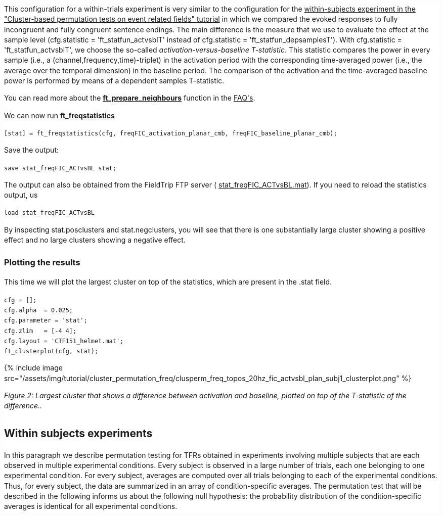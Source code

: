 This configuration for a within-trials experiment is very similar to the configuration for the [within-subjects experiment in the "Cluster-based permutation tests on event related fields" tutorial](/tutorial/cluster_permutation_timelock#within-subjects_experiments) in which we compared the evoked responses to fully incongruent and fully congruent sentence endings. The main difference is the measure that we use to evaluate the effect at the sample level (cfg.statistic = 'ft_statfun_actvsblT' instead of cfg.statistic = 'ft_statfun_depsamplesT'). With cfg.statistic = 'ft_statfun_actvsblT', we choose the so-called *activation-versus-baseline T-statistic*. This statistic compares the power in every sample (i.e., a (channel,frequency,time)-triplet) in the activation period with the corresponding time-averaged power (i.e., the average over the temporal dimension) in the baseline period. The comparison of the activation and the time-averaged baseline power is performed by means of a dependent samples T-statistic.

You can read more about the **[ft_prepare_neighbours](/reference/ft_prepare_neighbours)** function in the [FAQ's](/faq/how_does_ft_prepare_neighbours_work).

We can now run **[ft_freqstatistics](/reference/ft_freqstatistics)**

`[stat] = ft_freqstatistics(cfg, freqFIC_activation_planar_cmb, freqFIC_baseline_planar_cmb);`

Save the output:

    save stat_freqFIC_ACTvsBL stat;

The output can also be obtained from the FieldTrip FTP server ( [stat_freqFIC_ACTvsBL.mat](ftp://ftp.fieldtriptoolbox.org/pub/fieldtrip/tutorial/cluster_permutation_freq/stat_freqFIC_ACTvsBL.mat)). If you need to reload the statistics output, us

    load stat_freqFIC_ACTvsBL

By inspecting stat.posclusters and stat.negclusters, you will see that there is one substantially large cluster showing a positive effect and no large clusters showing a negative effect.

### Plotting the results

This time we will plot the largest cluster on top of the statistics, which are present in the .stat field.

    cfg = [];
    cfg.alpha  = 0.025;
    cfg.parameter = 'stat';
    cfg.zlim   = [-4 4];
    cfg.layout = 'CTF151_helmet.mat';
    ft_clusterplot(cfg, stat);

{% include image src="/assets/img/tutorial/cluster_permutation_freq/clusperm_freq_topos_20hz_fic_actvsbl_plan_subj1_clusterplot.png" %}

*Figure 2: Largest cluster that shows a difference between activation and baseline, plotted on top of the T-statistic of the difference..*

## Within subjects experiments

In this paragraph we describe permutation testing for TFRs obtained in experiments involving multiple subjects that are each observed in multiple experimental conditions. Every subject is observed in a large number of trials, each one belonging to one experimental condition. For every subject, averages are computed over all trials belonging to each of the experimental conditions. Thus, for every subject, the data are summarized in an array of condition-specific averages. The permutation test that will be described in the following informs us about the following null hypothesis: the probability distribution of the condition-specific averages is identical for all experimental conditions.
